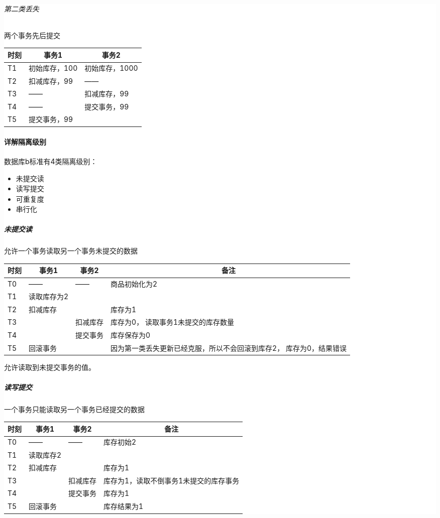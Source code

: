 

###### 第二类丢失

两个事务先后提交

| 时刻 | 事务1         | 事务2          |
| ---- | ------------- | -------------- |
| T1   | 初始库存，100 | 初始库存，1000 |
| T2   | 扣减库存，99  | ——             |
| T3   | ——            | 扣减库存，99   |
| T4   | ——            | 提交事务，99   |
| T5   | 提交事务，99  |                |



#### 详解隔离级别

数据库b标准有4类隔离级别：

- 未提交读
- 读写提交
- 可重复度
- 串行化



##### 未提交读

允许一个事务读取另一个事务未提交的数据

| 时刻 | 事务1       | 事务2    | 备注                                                         |
| ---- | ----------- | -------- | ------------------------------------------------------------ |
| T0   | ——          | ——       | 商品初始化为2                                                |
| T1   | 读取库存为2 |          |                                                              |
| T2   | 扣减库存    |          | 库存为1                                                      |
| T3   |             | 扣减库存 | 库存为0， 读取事务1未提交的库存数量                          |
| T4   |             | 提交事务 | 库存保存为0                                                  |
| T5   | 回滚事务    |          | 因为第一类丢失更新已经克服，所以不会回滚到库存2， 库存为0，结果错误 |

允许读取到未提交事务的值。



##### 读写提交

一个事务只能读取另一个事务已经提交的数据

| 时刻 | 事务1     | 事务2    | 备注                                   |
| ---- | --------- | -------- | -------------------------------------- |
| T0   | ——        | ——       | 库存初始2                              |
| T1   | 读取库存2 |          |                                        |
| T2   | 扣减库存  |          | 库存为1                                |
| T3   |           | 扣减库存 | 库存为1，读取不倒事务1未提交的库存事务 |
| T4   |           | 提交事务 | 库存为1                                |
| T5   | 回滚事务  |          | 库存结果为1                            |

